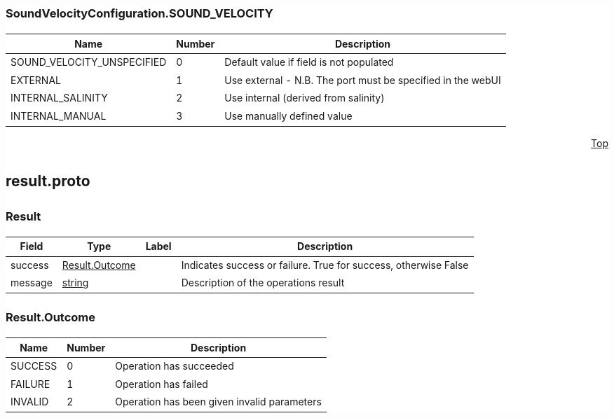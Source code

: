 
<a name="sonardyne-api-SoundVelocityConfiguration-SOUND_VELOCITY"></a>

### SoundVelocityConfiguration.SOUND_VELOCITY


| Name | Number | Description |
| ---- | ------ | ----------- |
| SOUND_VELOCITY_UNSPECIFIED | 0 | Default value if field is not populated |
| EXTERNAL | 1 | Use external - N.B. The port must be specified in the webUI |
| INTERNAL_SALINITY | 2 | Use internal (derived from salinity) |
| INTERNAL_MANUAL | 3 | Use manually defined value |


 

 

 



<a name="result-proto"></a>
<p align="right"><a href="#top">Top</a></p>

## result.proto



<a name="sonardyne-api-Result"></a>

### Result



| Field | Type | Label | Description |
| ----- | ---- | ----- | ----------- |
| success | [Result.Outcome](#sonardyne-api-Result-Outcome) |  | Indicates success or failure. True for success, otherwise False |
| message | [string](#string) |  | Description of the operations result |





 


<a name="sonardyne-api-Result-Outcome"></a>

### Result.Outcome


| Name | Number | Description |
| ---- | ------ | ----------- |
| SUCCESS | 0 | Operation has succeeded |
| FAILURE | 1 | Operation has failed |
| INVALID | 2 | Operation has been given invalid parameters |
